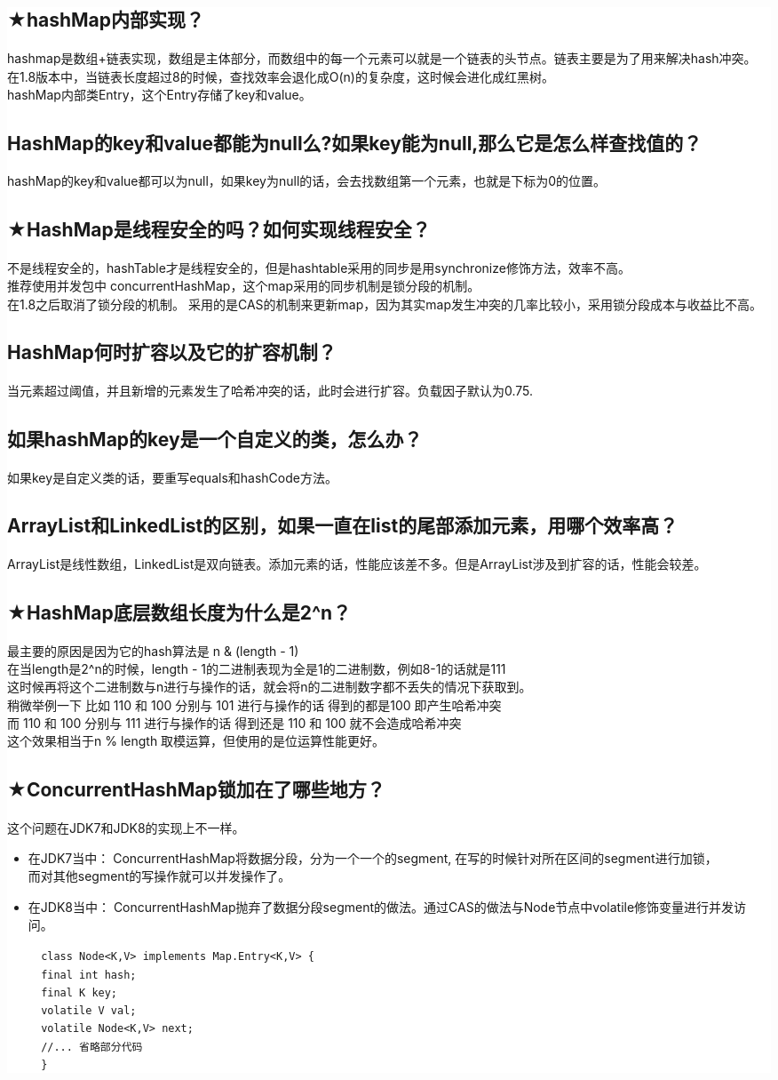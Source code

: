 
## ★hashMap内部实现？ 
hashmap是数组+链表实现，数组是主体部分，而数组中的每一个元素可以就是一个链表的头节点。链表主要是为了用来解决hash冲突。  
在1.8版本中，当链表长度超过8的时候，查找效率会退化成O(n)的复杂度，这时候会进化成红黑树。  
hashMap内部类Entry，这个Entry存储了key和value。
    
## HashMap的key和value都能为null么?如果key能为null,那么它是怎么样查找值的？
hashMap的key和value都可以为null，如果key为null的话，会去找数组第一个元素，也就是下标为0的位置。


## ★HashMap是线程安全的吗？如何实现线程安全？
不是线程安全的，hashTable才是线程安全的，但是hashtable采用的同步是用synchronize修饰方法，效率不高。  
推荐使用并发包中 concurrentHashMap，这个map采用的同步机制是锁分段的机制。  
在1.8之后取消了锁分段的机制。 采用的是CAS的机制来更新map，因为其实map发生冲突的几率比较小，采用锁分段成本与收益比不高。

    
## HashMap何时扩容以及它的扩容机制？
当元素超过阈值，并且新增的元素发生了哈希冲突的话，此时会进行扩容。负载因子默认为0.75.
    
    
## 如果hashMap的key是一个自定义的类，怎么办？ 
如果key是自定义类的话，要重写equals和hashCode方法。
    
    
## ArrayList和LinkedList的区别，如果一直在list的尾部添加元素，用哪个效率高？ 
ArrayList是线性数组，LinkedList是双向链表。添加元素的话，性能应该差不多。但是ArrayList涉及到扩容的话，性能会较差。
    
    
## ★HashMap底层数组长度为什么是2^n？ 
最主要的原因是因为它的hash算法是 n & (length - 1)  
在当length是2^n的时候，length - 1的二进制表现为全是1的二进制数，例如8-1的话就是111  
这时候再将这个二进制数与n进行与操作的话，就会将n的二进制数字都不丢失的情况下获取到。  
稍微举例一下 比如  110 和 100 分别与 101 进行与操作的话  得到的都是100  即产生哈希冲突  
而 110 和 100 分别与 111 进行与操作的话  得到还是 110 和 100 就不会造成哈希冲突  
这个效果相当于n % length 取模运算，但使用的是位运算性能更好。
    
## ★ConcurrentHashMap锁加在了哪些地方？
这个问题在JDK7和JDK8的实现上不一样。
- 在JDK7当中：
ConcurrentHashMap将数据分段，分为一个一个的segment, 在写的时候针对所在区间的segment进行加锁，  
而对其他segment的写操作就可以并发操作了。

- 在JDK8当中：
ConcurrentHashMap抛弃了数据分段segment的做法。通过CAS的做法与Node节点中volatile修饰变量进行并发访问。  

  
  ```
    class Node<K,V> implements Map.Entry<K,V> {
    final int hash;
    final K key;
    volatile V val;
    volatile Node<K,V> next;
    //... 省略部分代码
    } 
  ```
    